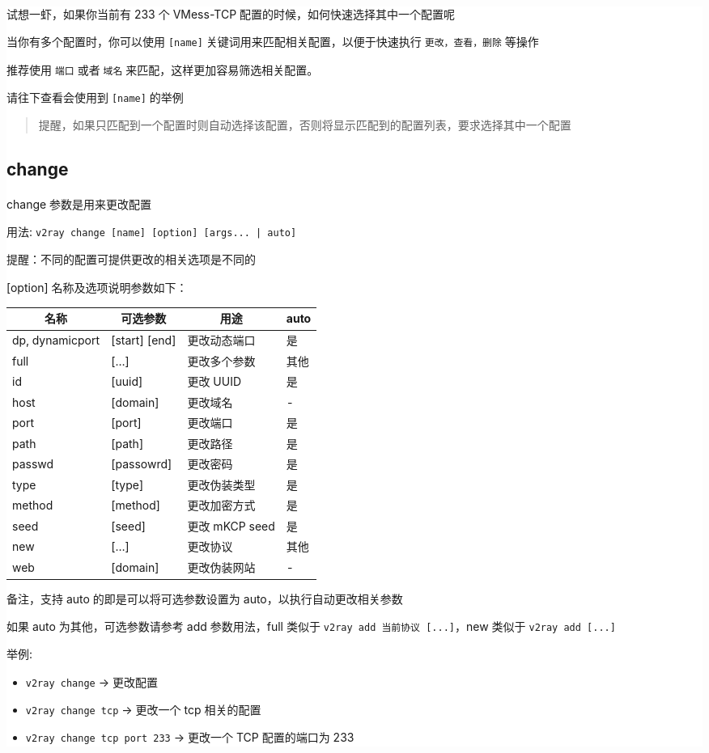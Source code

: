 试想一虾，如果你当前有 233 个 VMess-TCP 配置的时候，如何快速选择其中一个配置呢

当你有多个配置时，你可以使用 `[name]` 关键词用来匹配相关配置，以便于快速执行 `更改，查看，删除` 等操作

推荐使用 `端口` 或者 `域名` 来匹配，这样更加容易筛选相关配置。

请往下查看会使用到 `[name]` 的举例

> 提醒，如果只匹配到一个配置时则自动选择该配置，否则将显示匹配到的配置列表，要求选择其中一个配置

## change

[](https://github.com/233boy/v2ray/wiki/V2Ray%E4%B8%80%E9%94%AE%E5%AE%89%E8%A3%85%E8%84%9A%E6%9C%AC#change)

change 参数是用来更改配置

用法: `v2ray change [name] [option] [args... | auto]`

提醒：不同的配置可提供更改的相关选项是不同的

[option] 名称及选项说明参数如下：

|名称|可选参数|用途|auto|
|---|---|---|---|
|dp, dynamicport|[start] [end]|更改动态端口|是|
|full|[…]|更改多个参数|其他|
|id|[uuid]|更改 UUID|是|
|host|[domain]|更改域名|-|
|port|[port]|更改端口|是|
|path|[path]|更改路径|是|
|passwd|[passowrd]|更改密码|是|
|type|[type]|更改伪装类型|是|
|method|[method]|更改加密方式|是|
|seed|[seed]|更改 mKCP seed|是|
|new|[…]|更改协议|其他|
|web|[domain]|更改伪装网站|-|

备注，支持 auto 的即是可以将可选参数设置为 auto，以执行自动更改相关参数

如果 auto 为其他，可选参数请参考 add 参数用法，full 类似于 `v2ray add 当前协议 [...]`，new 类似于 `v2ray add [...]`

举例:

- `v2ray change` -> 更改配置
    
- `v2ray change tcp` -> 更改一个 tcp 相关的配置
    
- `v2ray change tcp port 233` -> 更改一个 TCP 配置的端口为 233
    